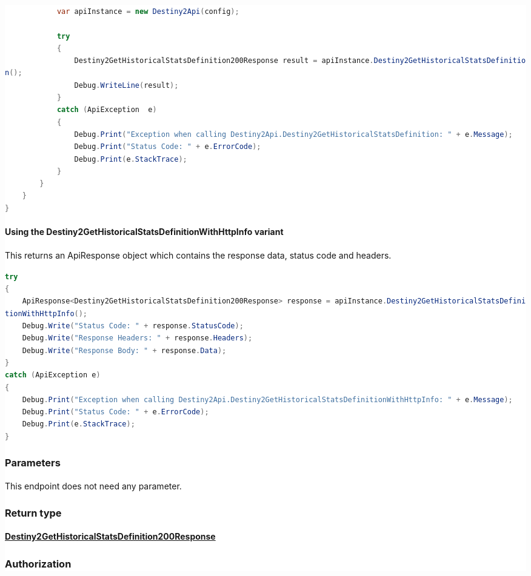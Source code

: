 ```csharp
            var apiInstance = new Destiny2Api(config);

            try
            {
                Destiny2GetHistoricalStatsDefinition200Response result = apiInstance.Destiny2GetHistoricalStatsDefinition();
                Debug.WriteLine(result);
            }
            catch (ApiException  e)
            {
                Debug.Print("Exception when calling Destiny2Api.Destiny2GetHistoricalStatsDefinition: " + e.Message);
                Debug.Print("Status Code: " + e.ErrorCode);
                Debug.Print(e.StackTrace);
            }
        }
    }
}
```

#### Using the Destiny2GetHistoricalStatsDefinitionWithHttpInfo variant
This returns an ApiResponse object which contains the response data, status code and headers.

```csharp
try
{
    ApiResponse<Destiny2GetHistoricalStatsDefinition200Response> response = apiInstance.Destiny2GetHistoricalStatsDefinitionWithHttpInfo();
    Debug.Write("Status Code: " + response.StatusCode);
    Debug.Write("Response Headers: " + response.Headers);
    Debug.Write("Response Body: " + response.Data);
}
catch (ApiException e)
{
    Debug.Print("Exception when calling Destiny2Api.Destiny2GetHistoricalStatsDefinitionWithHttpInfo: " + e.Message);
    Debug.Print("Status Code: " + e.ErrorCode);
    Debug.Print(e.StackTrace);
}
```

### Parameters
This endpoint does not need any parameter.
### Return type

[**Destiny2GetHistoricalStatsDefinition200Response**](Destiny2GetHistoricalStatsDefinition200Response.md)

### Authorization
